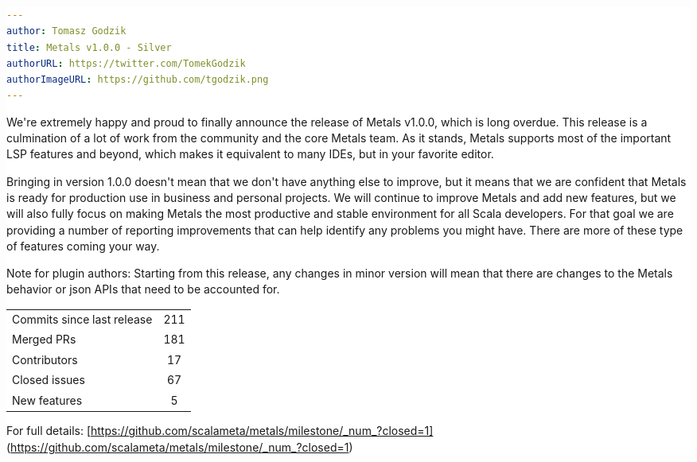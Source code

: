 ```yaml
---
author: Tomasz Godzik
title: Metals v1.0.0 - Silver
authorURL: https://twitter.com/TomekGodzik
authorImageURL: https://github.com/tgodzik.png
---
```


We're extremely happy and proud to finally announce the release of Metals
v1.0.0, which is long overdue. This release is a culmination of a lot of work
from the community and the core Metals team. As it stands, Metals supports most
of the important LSP features and beyond, which makes it equivalent to many
IDEs, but in your favorite editor.

Bringing in version 1.0.0 doesn't mean that we don't have anything else to
improve, but it means that we are confident that Metals is ready for production
use in business and personal projects. We will continue to improve Metals and
add new features, but we will also fully focus on making Metals the most
productive and stable environment for all Scala developers. For that goal we are
providing a number of reporting improvements that can help identify any problems
you might have. There are more of these type of features coming your way.

Note for plugin authors: Starting from this release, any changes in minor
version will mean that there are changes to the Metals behavior or json APIs
that need to be accounted for.

<table>
<tbody>
  <tr>
    <td>Commits since last release</td>
    <td align="center">211</td>
  </tr>
  <tr>
    <td>Merged PRs</td>
    <td align="center">181</td>
  </tr>
    <tr>
    <td>Contributors</td>
    <td align="center">17</td>
  </tr>
  <tr>
    <td>Closed issues</td>
    <td align="center">67</td>
  </tr>
  <tr>
    <td>New features</td>
    <td align="center">5</td>
  </tr>
</tbody>
</table>

For full details: [https://github.com/scalameta/metals/milestone/_num_?closed=1]
(https://github.com/scalameta/metals/milestone/_num_?closed=1)
